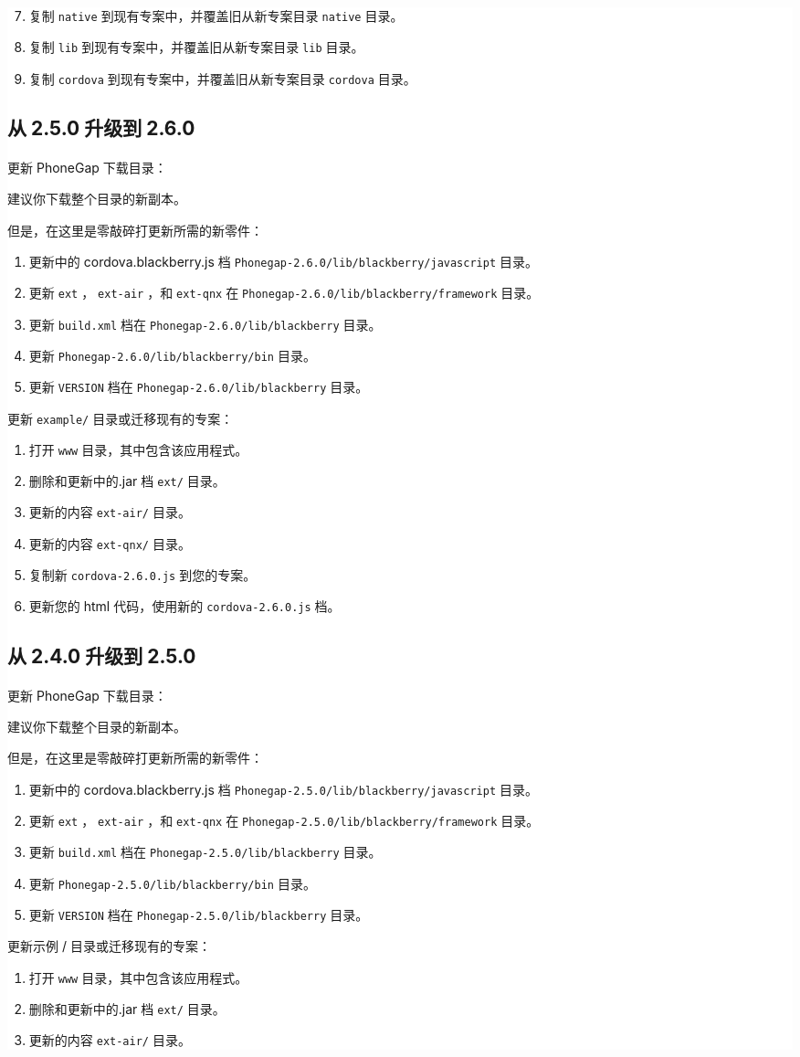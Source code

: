 7.  复制 `native` 到现有专案中，并覆盖旧从新专案目录 `native` 目录。

8.  复制 `lib` 到现有专案中，并覆盖旧从新专案目录 `lib` 目录。

9.  复制 `cordova` 到现有专案中，并覆盖旧从新专案目录 `cordova` 目录。

## 从 2.5.0 升级到 2.6.0

更新 PhoneGap 下载目录：

建议你下载整个目录的新副本。

但是，在这里是零敲碎打更新所需的新零件：

1.  更新中的 cordova.blackberry.js 档 `Phonegap-2.6.0/lib/blackberry/javascript` 目录。

2.  更新 `ext` ， `ext-air` ，和 `ext-qnx` 在 `Phonegap-2.6.0/lib/blackberry/framework` 目录。

3.  更新 `build.xml` 档在 `Phonegap-2.6.0/lib/blackberry` 目录。

4.  更新 `Phonegap-2.6.0/lib/blackberry/bin` 目录。

5.  更新 `VERSION` 档在 `Phonegap-2.6.0/lib/blackberry` 目录。

更新 `example/` 目录或迁移现有的专案：

1.  打开 `www` 目录，其中包含该应用程式。

2.  删除和更新中的.jar 档 `ext/` 目录。

3.  更新的内容 `ext-air/` 目录。

4.  更新的内容 `ext-qnx/` 目录。

5.  复制新 `cordova-2.6.0.js` 到您的专案。

6.  更新您的 html 代码，使用新的 `cordova-2.6.0.js` 档。

## 从 2.4.0 升级到 2.5.0

更新 PhoneGap 下载目录：

建议你下载整个目录的新副本。

但是，在这里是零敲碎打更新所需的新零件：

1.  更新中的 cordova.blackberry.js 档 `Phonegap-2.5.0/lib/blackberry/javascript` 目录。

2.  更新 `ext` ， `ext-air` ，和 `ext-qnx` 在 `Phonegap-2.5.0/lib/blackberry/framework` 目录。

3.  更新 `build.xml` 档在 `Phonegap-2.5.0/lib/blackberry` 目录。

4.  更新 `Phonegap-2.5.0/lib/blackberry/bin` 目录。

5.  更新 `VERSION` 档在 `Phonegap-2.5.0/lib/blackberry` 目录。

更新示例 / 目录或迁移现有的专案：

1.  打开 `www` 目录，其中包含该应用程式。

2.  删除和更新中的.jar 档 `ext/` 目录。

3.  更新的内容 `ext-air/` 目录。
